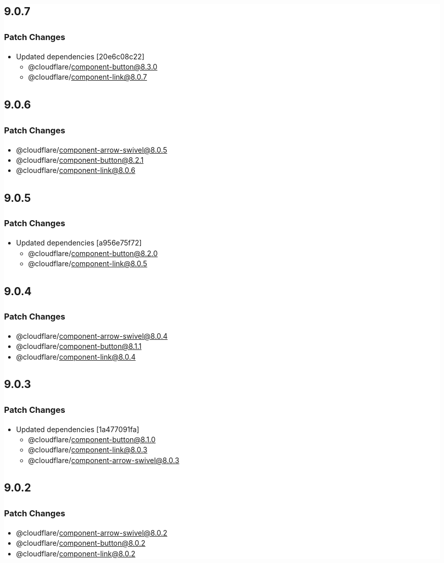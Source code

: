 ## 9.0.7

### Patch Changes

- Updated dependencies [20e6c08c22]
  - @cloudflare/component-button@8.3.0
  - @cloudflare/component-link@8.0.7

## 9.0.6

### Patch Changes

- @cloudflare/component-arrow-swivel@8.0.5
- @cloudflare/component-button@8.2.1
- @cloudflare/component-link@8.0.6

## 9.0.5

### Patch Changes

- Updated dependencies [a956e75f72]
  - @cloudflare/component-button@8.2.0
  - @cloudflare/component-link@8.0.5

## 9.0.4

### Patch Changes

- @cloudflare/component-arrow-swivel@8.0.4
- @cloudflare/component-button@8.1.1
- @cloudflare/component-link@8.0.4

## 9.0.3

### Patch Changes

- Updated dependencies [1a477091fa]
  - @cloudflare/component-button@8.1.0
  - @cloudflare/component-link@8.0.3
  - @cloudflare/component-arrow-swivel@8.0.3

## 9.0.2

### Patch Changes

- @cloudflare/component-arrow-swivel@8.0.2
- @cloudflare/component-button@8.0.2
- @cloudflare/component-link@8.0.2
